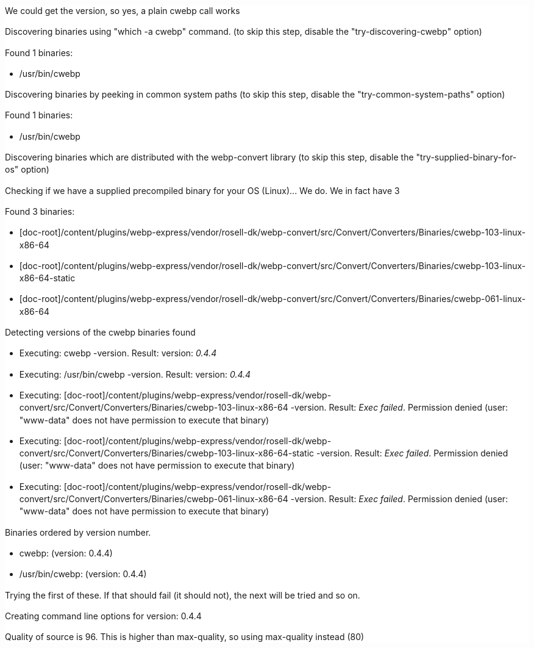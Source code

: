 We could get the version, so yes, a plain cwebp call works

Discovering binaries using "which -a cwebp" command. (to skip this step, disable the "try-discovering-cwebp" option)

Found 1 binaries: 

- /usr/bin/cwebp

Discovering binaries by peeking in common system paths (to skip this step, disable the "try-common-system-paths" option)

Found 1 binaries: 

- /usr/bin/cwebp

Discovering binaries which are distributed with the webp-convert library (to skip this step, disable the "try-supplied-binary-for-os" option)

Checking if we have a supplied precompiled binary for your OS (Linux)... We do. We in fact have 3

Found 3 binaries: 

- [doc-root]/content/plugins/webp-express/vendor/rosell-dk/webp-convert/src/Convert/Converters/Binaries/cwebp-103-linux-x86-64

- [doc-root]/content/plugins/webp-express/vendor/rosell-dk/webp-convert/src/Convert/Converters/Binaries/cwebp-103-linux-x86-64-static

- [doc-root]/content/plugins/webp-express/vendor/rosell-dk/webp-convert/src/Convert/Converters/Binaries/cwebp-061-linux-x86-64

Detecting versions of the cwebp binaries found

- Executing: cwebp -version. Result: version: *0.4.4*

- Executing: /usr/bin/cwebp -version. Result: version: *0.4.4*

- Executing: [doc-root]/content/plugins/webp-express/vendor/rosell-dk/webp-convert/src/Convert/Converters/Binaries/cwebp-103-linux-x86-64 -version. Result: *Exec failed*. Permission denied (user: "www-data" does not have permission to execute that binary)

- Executing: [doc-root]/content/plugins/webp-express/vendor/rosell-dk/webp-convert/src/Convert/Converters/Binaries/cwebp-103-linux-x86-64-static -version. Result: *Exec failed*. Permission denied (user: "www-data" does not have permission to execute that binary)

- Executing: [doc-root]/content/plugins/webp-express/vendor/rosell-dk/webp-convert/src/Convert/Converters/Binaries/cwebp-061-linux-x86-64 -version. Result: *Exec failed*. Permission denied (user: "www-data" does not have permission to execute that binary)

Binaries ordered by version number.

- cwebp: (version: 0.4.4)

- /usr/bin/cwebp: (version: 0.4.4)

Trying the first of these. If that should fail (it should not), the next will be tried and so on.

Creating command line options for version: 0.4.4

Quality of source is 96. This is higher than max-quality, so using max-quality instead (80)
